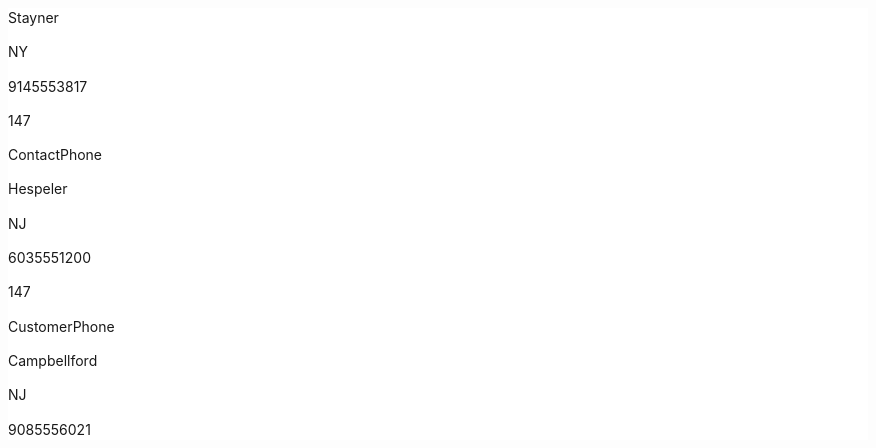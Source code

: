 Stayner

</td>
<td valign="top">

NY

</td>
<td valign="top">

9145553817

</td>
</tr>
<tr>
<td valign="top">

147

</td>
<td valign="top">

ContactPhone

</td>
<td valign="top">

Hespeler

</td>
<td valign="top">

NJ

</td>
<td valign="top">

6035551200

</td>
</tr>
<tr>
<td valign="top">

147

</td>
<td valign="top">

CustomerPhone

</td>
<td valign="top">

Campbellford

</td>
<td valign="top">

NJ

</td>
<td valign="top">

9085556021

</td>
</tr>
</table>

